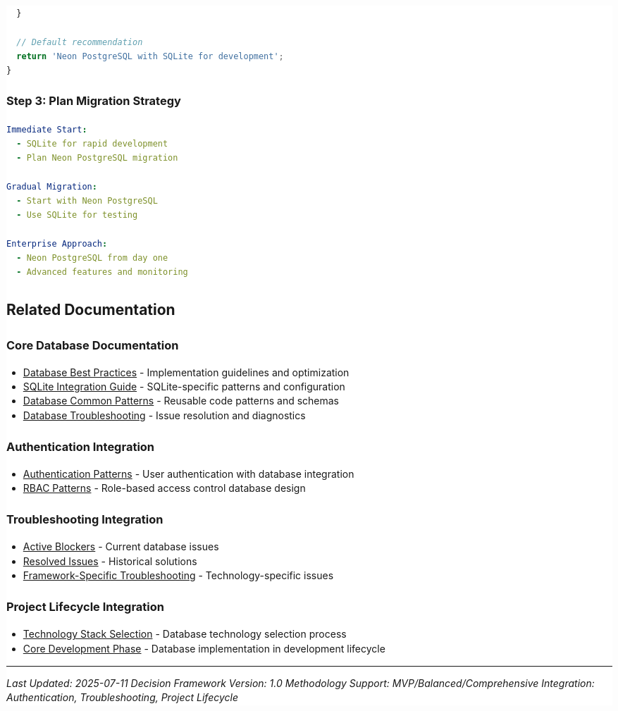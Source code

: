 ```javascript
  }

  // Default recommendation
  return 'Neon PostgreSQL with SQLite for development';
}
```

### Step 3: Plan Migration Strategy
```yaml
Immediate Start:
  - SQLite for rapid development
  - Plan Neon PostgreSQL migration

Gradual Migration:
  - Start with Neon PostgreSQL
  - Use SQLite for testing

Enterprise Approach:
  - Neon PostgreSQL from day one
  - Advanced features and monitoring
```

## Related Documentation

### Core Database Documentation
- [Database Best Practices](./best-practices.md) - Implementation guidelines and optimization
- [SQLite Integration Guide](./sqlite-integration.md) - SQLite-specific patterns and configuration
- [Database Common Patterns](./common-patterns.md) - Reusable code patterns and schemas
- [Database Troubleshooting](./troubleshooting.md) - Issue resolution and diagnostics

### Authentication Integration
- [Authentication Patterns](../authentication/common-patterns.md) - User authentication with database integration
- [RBAC Patterns](../authentication/rbac-patterns.md) - Role-based access control database design

### Troubleshooting Integration
- [Active Blockers](../../../templates/troubleshooting/active-blockers/README.md) - Current database issues
- [Resolved Issues](../../../templates/troubleshooting/resolved-issues/README.md) - Historical solutions
- [Framework-Specific Troubleshooting](../../../templates/troubleshooting/framework-specific/README.md) - Technology-specific issues

### Project Lifecycle Integration
- [Technology Stack Selection](../../project-lifecycle/01-technology-stack-selection/README.md) - Database technology selection process
- [Core Development Phase](../../project-lifecycle/04-core-development/README.md) - Database implementation in development lifecycle

---

*Last Updated: 2025-07-11*
*Decision Framework Version: 1.0*
*Methodology Support: MVP/Balanced/Comprehensive*
*Integration: Authentication, Troubleshooting, Project Lifecycle*
